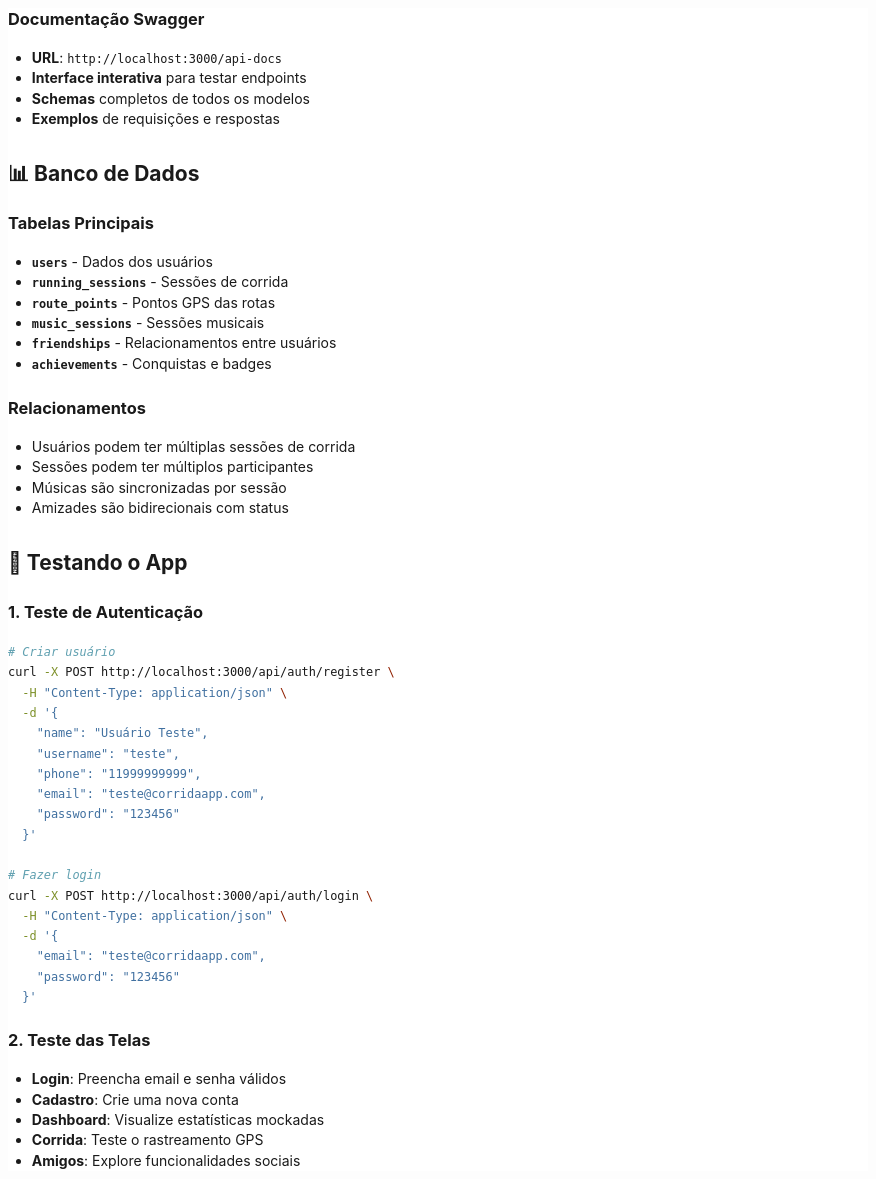 ### **Documentação Swagger**
- **URL**: `http://localhost:3000/api-docs`
- **Interface interativa** para testar endpoints
- **Schemas** completos de todos os modelos
- **Exemplos** de requisições e respostas

## 📊 **Banco de Dados**

### **Tabelas Principais**
- **`users`** - Dados dos usuários
- **`running_sessions`** - Sessões de corrida
- **`route_points`** - Pontos GPS das rotas
- **`music_sessions`** - Sessões musicais
- **`friendships`** - Relacionamentos entre usuários
- **`achievements`** - Conquistas e badges

### **Relacionamentos**
- Usuários podem ter múltiplas sessões de corrida
- Sessões podem ter múltiplos participantes
- Músicas são sincronizadas por sessão
- Amizades são bidirecionais com status

## 🧪 **Testando o App**

### **1. Teste de Autenticação**
```bash
# Criar usuário
curl -X POST http://localhost:3000/api/auth/register \
  -H "Content-Type: application/json" \
  -d '{
    "name": "Usuário Teste",
    "username": "teste",
    "phone": "11999999999",
    "email": "teste@corridaapp.com",
    "password": "123456"
  }'

# Fazer login
curl -X POST http://localhost:3000/api/auth/login \
  -H "Content-Type: application/json" \
  -d '{
    "email": "teste@corridaapp.com",
    "password": "123456"
  }'
```

### **2. Teste das Telas**
- **Login**: Preencha email e senha válidos
- **Cadastro**: Crie uma nova conta
- **Dashboard**: Visualize estatísticas mockadas
- **Corrida**: Teste o rastreamento GPS
- **Amigos**: Explore funcionalidades sociais
